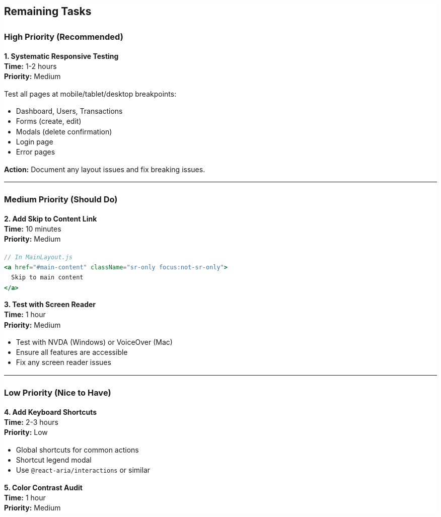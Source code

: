 
## Remaining Tasks

### High Priority (Recommended)

**1. Systematic Responsive Testing**  
**Time:** 1-2 hours  
**Priority:** Medium

Test all pages at mobile/tablet/desktop breakpoints:
- Dashboard, Users, Transactions
- Forms (create, edit)
- Modals (delete confirmation)
- Login page
- Error pages

**Action:** Document any layout issues and fix breaking issues.

---

### Medium Priority (Should Do)

**2. Add Skip to Content Link**  
**Time:** 10 minutes  
**Priority:** Medium

```jsx
// In MainLayout.js
<a href="#main-content" className="sr-only focus:not-sr-only">
  Skip to main content
</a>
```

**3. Test with Screen Reader**  
**Time:** 1 hour  
**Priority:** Medium

- Test with NVDA (Windows) or VoiceOver (Mac)
- Ensure all features are accessible
- Fix any screen reader issues

---

### Low Priority (Nice to Have)

**4. Add Keyboard Shortcuts**  
**Time:** 2-3 hours  
**Priority:** Low

- Global shortcuts for common actions
- Shortcut legend modal
- Use `@react-aria/interactions` or similar

**5. Color Contrast Audit**  
**Time:** 1 hour  
**Priority:** Medium
